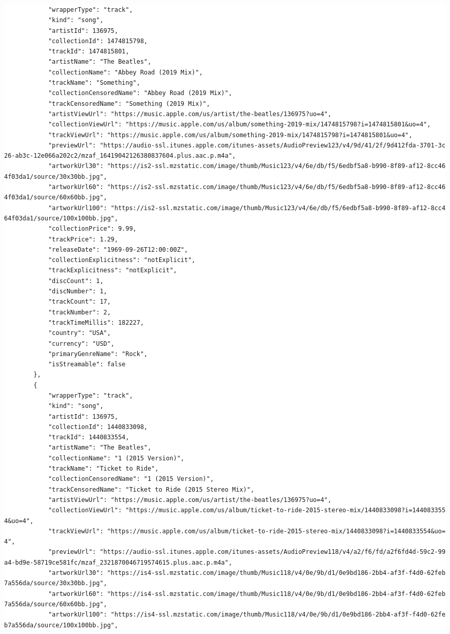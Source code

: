                "wrapperType": "track",
                "kind": "song",
                "artistId": 136975,
                "collectionId": 1474815798,
                "trackId": 1474815801,
                "artistName": "The Beatles",
                "collectionName": "Abbey Road (2019 Mix)",
                "trackName": "Something",
                "collectionCensoredName": "Abbey Road (2019 Mix)",
                "trackCensoredName": "Something (2019 Mix)",
                "artistViewUrl": "https://music.apple.com/us/artist/the-beatles/136975?uo=4",
                "collectionViewUrl": "https://music.apple.com/us/album/something-2019-mix/1474815798?i=1474815801&uo=4",
                "trackViewUrl": "https://music.apple.com/us/album/something-2019-mix/1474815798?i=1474815801&uo=4",
                "previewUrl": "https://audio-ssl.itunes.apple.com/itunes-assets/AudioPreview123/v4/9d/41/2f/9d412fda-3701-3c26-ab3c-12e066a202c2/mzaf_16419042126380837604.plus.aac.p.m4a",
                "artworkUrl30": "https://is2-ssl.mzstatic.com/image/thumb/Music123/v4/6e/db/f5/6edbf5a8-b990-8f89-af12-8cc464f03da1/source/30x30bb.jpg",
                "artworkUrl60": "https://is2-ssl.mzstatic.com/image/thumb/Music123/v4/6e/db/f5/6edbf5a8-b990-8f89-af12-8cc464f03da1/source/60x60bb.jpg",
                "artworkUrl100": "https://is2-ssl.mzstatic.com/image/thumb/Music123/v4/6e/db/f5/6edbf5a8-b990-8f89-af12-8cc464f03da1/source/100x100bb.jpg",
                "collectionPrice": 9.99,
                "trackPrice": 1.29,
                "releaseDate": "1969-09-26T12:00:00Z",
                "collectionExplicitness": "notExplicit",
                "trackExplicitness": "notExplicit",
                "discCount": 1,
                "discNumber": 1,
                "trackCount": 17,
                "trackNumber": 2,
                "trackTimeMillis": 182227,
                "country": "USA",
                "currency": "USD",
                "primaryGenreName": "Rock",
                "isStreamable": false
            },
            {
                "wrapperType": "track",
                "kind": "song",
                "artistId": 136975,
                "collectionId": 1440833098,
                "trackId": 1440833554,
                "artistName": "The Beatles",
                "collectionName": "1 (2015 Version)",
                "trackName": "Ticket to Ride",
                "collectionCensoredName": "1 (2015 Version)",
                "trackCensoredName": "Ticket to Ride (2015 Stereo Mix)",
                "artistViewUrl": "https://music.apple.com/us/artist/the-beatles/136975?uo=4",
                "collectionViewUrl": "https://music.apple.com/us/album/ticket-to-ride-2015-stereo-mix/1440833098?i=1440833554&uo=4",
                "trackViewUrl": "https://music.apple.com/us/album/ticket-to-ride-2015-stereo-mix/1440833098?i=1440833554&uo=4",
                "previewUrl": "https://audio-ssl.itunes.apple.com/itunes-assets/AudioPreview118/v4/a2/f6/fd/a2f6fd4d-59c2-99a4-bd9e-58719ce581fc/mzaf_2321870046719574615.plus.aac.p.m4a",
                "artworkUrl30": "https://is4-ssl.mzstatic.com/image/thumb/Music118/v4/0e/9b/d1/0e9bd186-2bb4-af3f-f4d0-62feb7a556da/source/30x30bb.jpg",
                "artworkUrl60": "https://is4-ssl.mzstatic.com/image/thumb/Music118/v4/0e/9b/d1/0e9bd186-2bb4-af3f-f4d0-62feb7a556da/source/60x60bb.jpg",
                "artworkUrl100": "https://is4-ssl.mzstatic.com/image/thumb/Music118/v4/0e/9b/d1/0e9bd186-2bb4-af3f-f4d0-62feb7a556da/source/100x100bb.jpg",
